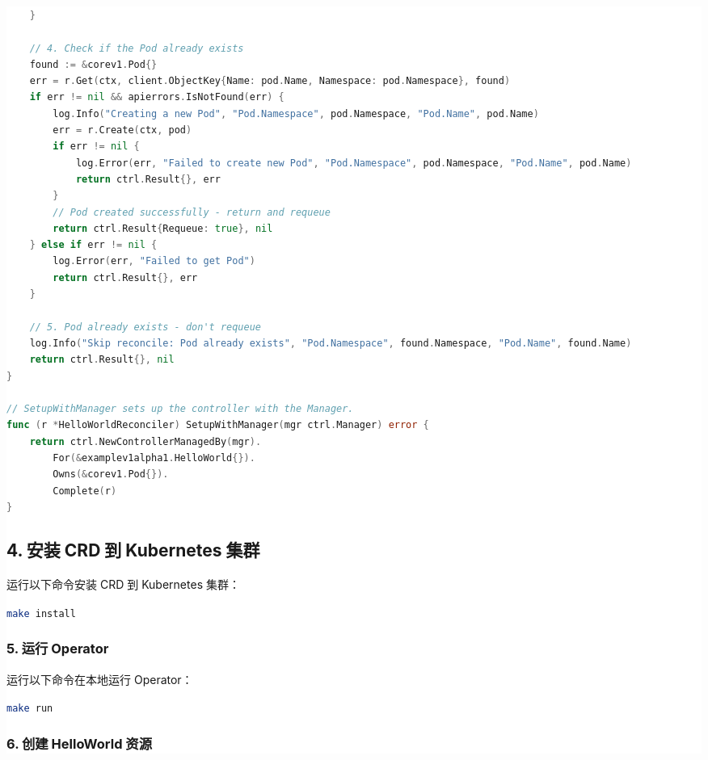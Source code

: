 ```go
    }

    // 4. Check if the Pod already exists
    found := &corev1.Pod{}
    err = r.Get(ctx, client.ObjectKey{Name: pod.Name, Namespace: pod.Namespace}, found)
    if err != nil && apierrors.IsNotFound(err) {
        log.Info("Creating a new Pod", "Pod.Namespace", pod.Namespace, "Pod.Name", pod.Name)
        err = r.Create(ctx, pod)
        if err != nil {
            log.Error(err, "Failed to create new Pod", "Pod.Namespace", pod.Namespace, "Pod.Name", pod.Name)
            return ctrl.Result{}, err
        }
        // Pod created successfully - return and requeue
        return ctrl.Result{Requeue: true}, nil
    } else if err != nil {
        log.Error(err, "Failed to get Pod")
        return ctrl.Result{}, err
    }

    // 5. Pod already exists - don't requeue
    log.Info("Skip reconcile: Pod already exists", "Pod.Namespace", found.Namespace, "Pod.Name", found.Name)
    return ctrl.Result{}, nil
}

// SetupWithManager sets up the controller with the Manager.
func (r *HelloWorldReconciler) SetupWithManager(mgr ctrl.Manager) error {
    return ctrl.NewControllerManagedBy(mgr).
        For(&examplev1alpha1.HelloWorld{}).
        Owns(&corev1.Pod{}).
        Complete(r)
}
```


## 4. 安装 CRD 到 Kubernetes 集群

运行以下命令安装 CRD 到 Kubernetes 集群：

```bash
make install
```

### 5. 运行 Operator

运行以下命令在本地运行 Operator：

```bash
make run
```

### 6. 创建 HelloWorld 资源
